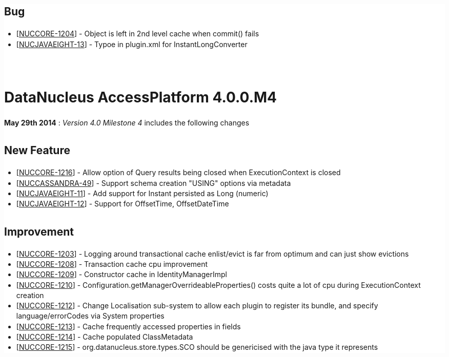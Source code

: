 ## Bug

<ul>
<li>[<a href='http://issues.datanucleus.org/browse/NUCCORE-1204'>NUCCORE-1204</a>] -         Object is left in 2nd level cache when commit() fails
</li>
<li>[<a href='http://issues.datanucleus.org/browse/NUCJAVAEIGHT-13'>NUCJAVAEIGHT-13</a>] -         Typoe in plugin.xml for InstantLongConverter
</li>
</ul>

<br/>


# DataNucleus AccessPlatform 4.0.0.M4

__May 29th 2014__ : _Version 4.0 Milestone 4_ includes the following changes

## New Feature

<ul>
<li>[<a href='http://issues.datanucleus.org/browse/NUCCORE-1216'>NUCCORE-1216</a>] -         Allow option of Query results being closed when ExecutionContext is closed
</li>
<li>[<a href='http://issues.datanucleus.org/browse/NUCCASSANDRA-49'>NUCCASSANDRA-49</a>] -         Support schema creation &quot;USING&quot; options via metadata
</li>
<li>[<a href='http://issues.datanucleus.org/browse/NUCJAVAEIGHT-11'>NUCJAVAEIGHT-11</a>] -         Add support for Instant persisted as Long (numeric)
</li>
<li>[<a href='http://issues.datanucleus.org/browse/NUCJAVAEIGHT-12'>NUCJAVAEIGHT-12</a>] -         Support for OffsetTime, OffsetDateTime
</li>
</ul>

## Improvement

<ul>
<li>[<a href='http://issues.datanucleus.org/browse/NUCCORE-1203'>NUCCORE-1203</a>] -         Logging around transactional cache enlist/evict is far from optimum and can just show evictions
</li>
<li>[<a href='http://issues.datanucleus.org/browse/NUCCORE-1208'>NUCCORE-1208</a>] -         Transaction cache cpu improvement
</li>
<li>[<a href='http://issues.datanucleus.org/browse/NUCCORE-1209'>NUCCORE-1209</a>] -         Constructor cache in IdentityManagerImpl
</li>
<li>[<a href='http://issues.datanucleus.org/browse/NUCCORE-1210'>NUCCORE-1210</a>] -         Configuration.getManagerOverrideableProperties() costs quite a lot of cpu during ExecutionContext creation
</li>
<li>[<a href='http://issues.datanucleus.org/browse/NUCCORE-1212'>NUCCORE-1212</a>] -         Change Localisation sub-system to allow each plugin to register its bundle, and specify language/errorCodes via System properties
</li>
<li>[<a href='http://issues.datanucleus.org/browse/NUCCORE-1213'>NUCCORE-1213</a>] -         Cache frequently accessed properties in fields
</li>
<li>[<a href='http://issues.datanucleus.org/browse/NUCCORE-1214'>NUCCORE-1214</a>] -         Cache populated ClassMetadata
</li>
<li>[<a href='http://issues.datanucleus.org/browse/NUCCORE-1215'>NUCCORE-1215</a>] -         org.datanucleus.store.types.SCO should be genericised with the java type it represents
</li>